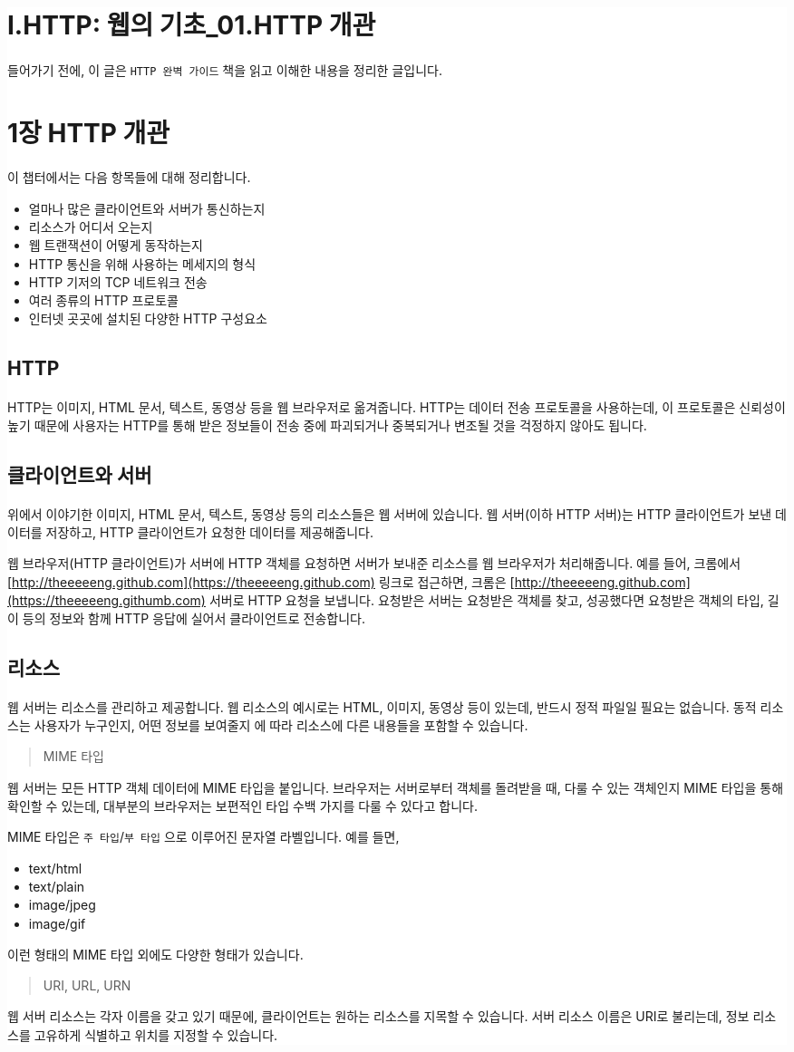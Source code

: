 # I.HTTP: 웹의 기초_01.HTTP 개관

들어가기 전에, 이 글은 `HTTP 완벽 가이드` 책을 읽고 이해한 내용을 정리한 글입니다.

# 1장 HTTP 개관

이 챕터에서는 다음 항목들에 대해 정리합니다.

- 얼마나 많은 클라이언트와 서버가 통신하는지
- 리소스가 어디서 오는지
- 웹 트랜잭션이 어떻게 동작하는지
- HTTP 통신을 위해 사용하는 메세지의 형식
- HTTP 기저의 TCP 네트워크 전송
- 여러 종류의 HTTP 프로토콜
- 인터넷 곳곳에 설치된 다양한 HTTP 구성요소

## HTTP

HTTP는 이미지, HTML 문서, 텍스트, 동영상 등을 웹 브라우저로 옮겨줍니다. HTTP는 데이터 전송 프로토콜을 사용하는데, 이 프로토콜은 신뢰성이 높기 때문에 사용자는 HTTP를 통해 받은 정보들이 전송 중에 파괴되거나 중복되거나 변조될 것을 걱정하지 않아도 됩니다.

## 클라이언트와 서버

위에서 이야기한 이미지, HTML 문서, 텍스트, 동영상 등의 리소스들은 웹 서버에 있습니다. 웹 서버(이하 HTTP 서버)는 HTTP 클라이언트가 보낸 데이터를 저장하고, HTTP 클라이언트가 요청한 데이터를 제공해줍니다.

웹 브라우저(HTTP 클라이언트)가 서버에 HTTP 객체를 요청하면 서버가 보내준 리소스를 웹 브라우저가 처리해줍니다. 예를 들어, 크롬에서 [http://theeeeeng.github.com](https://theeeeeng.github.com) 링크로 접근하면, 크롬은  [http://theeeeeng.github.com](https://theeeeeng.githumb.com) 서버로 HTTP 요청을 보냅니다. 요청받은 서버는 요청받은 객체를 찾고, 성공했다면 요청받은 객체의 타입, 길이 등의 정보와 함께 HTTP 응답에 실어서 클라이언트로 전송합니다.

## 리소스

웹 서버는 리소스를 관리하고 제공합니다. 웹 리소스의 예시로는 HTML, 이미지, 동영상 등이 있는데, 반드시 정적 파일일 필요는 없습니다. 동적 리소스는 사용자가 누구인지, 어떤 정보를 보여줄지 에 따라 리소스에 다른 내용들을 포함할 수 있습니다.

> MIME 타입

웹 서버는 모든 HTTP 객체 데이터에 MIME 타입을 붙입니다. 브라우저는 서버로부터 객체를 돌려받을 때, 다룰 수 있는 객체인지 MIME 타입을 통해 확인할 수 있는데, 대부분의 브라우저는 보편적인 타입 수백 가지를 다룰 수 있다고 합니다.

MIME 타입은 `주 타입`/`부 타입` 으로 이루어진 문자열 라벨입니다. 예를 들면,

- text/html
- text/plain
- image/jpeg
- image/gif

이런 형태의 MIME 타입 외에도 다양한 형태가 있습니다.

> URI, URL, URN

웹 서버 리소스는 각자 이름을 갖고 있기 때문에, 클라이언트는 원하는 리소스를 지목할 수 있습니다. 서버 리소스 이름은 URI로 불리는데, 정보 리소스를 고유하게 식별하고 위치를 지정할 수 있습니다. 
